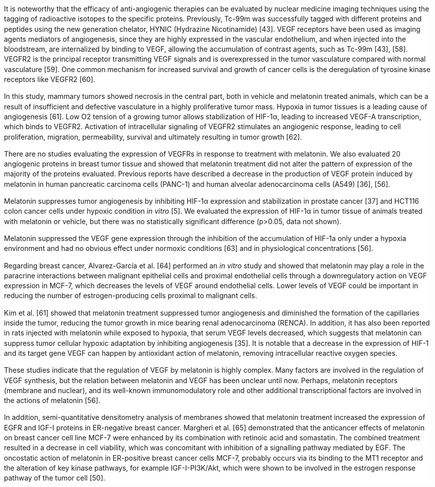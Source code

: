It is noteworthy that the efficacy of anti-angiogenic therapies can be evaluated by nuclear medicine imaging techniques using the tagging of radioactive isotopes to the specific proteins. Previously, Tc-99m was successfully tagged with different proteins and peptides using the new generation chelator, HYNIC (Hydrazine Nicotinamide) [43]. VEGF receptors have been used as imaging agents mediators of angiogenesis, since they are highly expressed in the vascular endothelium, and when injected into the bloodstream, are internalized by binding to VEGF, allowing the accumulation of contrast agents, such as Tc-99m [43], [58]. VEGFR2 is the principal receptor transmitting VEGF signals and is overexpressed in the tumor vasculature compared with normal vasculature [59]. One common mechanism for increased survival and growth of cancer cells is the deregulation of tyrosine kinase receptors like VEGFR2 [60].

In this study, mammary tumors showed necrosis in the central part, both in vehicle and melatonin treated animals, which can be a result of insufficient and defective vasculature in a highly proliferative tumor mass. Hypoxia in tumor tissues is a leading cause of angiogenesis [61]. Low O2 tension of a growing tumor allows stabilization of HIF-1α, leading to increased VEGF-A transcription, which binds to VEGFR2. Activation of intracellular signaling of VEGFR2 stimulates an angiogenic response, leading to cell proliferation, migration, permeability, survival and ultimately resulting in tumor growth [62].

There are no studies evaluating the expression of VEGFRs in response to treatment with melatonin. We also evaluated 20 angiogenic proteins in breast tumor tissue and showed that melatonin treatment did not alter the pattern of expression of the majority of the proteins evaluated. Previous reports have described a decrease in the production of VEGF protein induced by melatonin in human pancreatic carcinoma cells (PANC-1) and human alveolar adenocarcinoma cells (A549) [36], [56].

Melatonin suppresses tumor angiogenesis by inhibiting HIF-1α expression and stabilization in prostate cancer [37] and HCT116 colon cancer cells under hypoxic condition _in vitro_ [5]. We evaluated the expression of HIF-1α in tumor tissue of animals treated with melatonin or vehicle, but there was no statistically significant difference (p&gt;0.05, data not shown).

Melatonin suppressed the VEGF gene expression through the inhibition of the accumulation of HIF-1a only under a hypoxia environment and had no obvious effect under normoxic conditions [63] and in physiological concentrations [56].

Regarding breast cancer, Alvarez-García et al. [64] performed an _in vitro_ study and showed that melatonin may play a role in the paracrine interactions between malignant epithelial cells and proximal endothelial cells through a downregulatory action on VEGF expression in MCF-7, which decreases the levels of VEGF around endothelial cells. Lower levels of VEGF could be important in reducing the number of estrogen-producing cells proximal to malignant cells.

Kim et al. [61] showed that melatonin treatment suppressed tumor angiogenesis and diminished the formation of the capillaries inside the tumor, reducing the tumor growth in mice bearing renal adenocarcinoma (RENCA). In addition, it has also been reported in rats injected with melatonin while exposed to hypoxia, that serum VEGF levels decreased, which suggests that melatonin can suppress tumor cellular hypoxic adaptation by inhibiting angiogenesis [35]. It is notable that a decrease in the expression of HIF-1 and its target gene VEGF can happen by antioxidant action of melatonin, removing intracellular reactive oxygen species.

These studies indicate that the regulation of VEGF by melatonin is highly complex. Many factors are involved in the regulation of VEGF synthesis, but the relation between melatonin and VEGF has been unclear until now. Perhaps, melatonin receptors (membrane and nuclear), and its well-known immunomodulatory role and other additional transcriptional factors are involved in the actions of melatonin [56].

In addition, semi-quantitative densitometry analysis of membranes showed that melatonin treatment increased the expression of EGFR and IGF-I proteins in ER-negative breast cancer. Margheri et al. [65] demonstrated that the anticancer effects of melatonin on breast cancer cell line MCF-7 were enhanced by its combination with retinoic acid and somastatin. The combined treatment resulted in a decrease in cell viability, which was concomitant with inhibition of a signalling pathway mediated by EGF. The oncostatic action of melatonin in ER-positive breast cancer cells MCF-7, probably occurs via its binding to the MT1 receptor and the alteration of key kinase pathways, for example IGF-I-PI3K/Akt, which were shown to be involved in the estrogen response pathway of the tumor cell [50].
